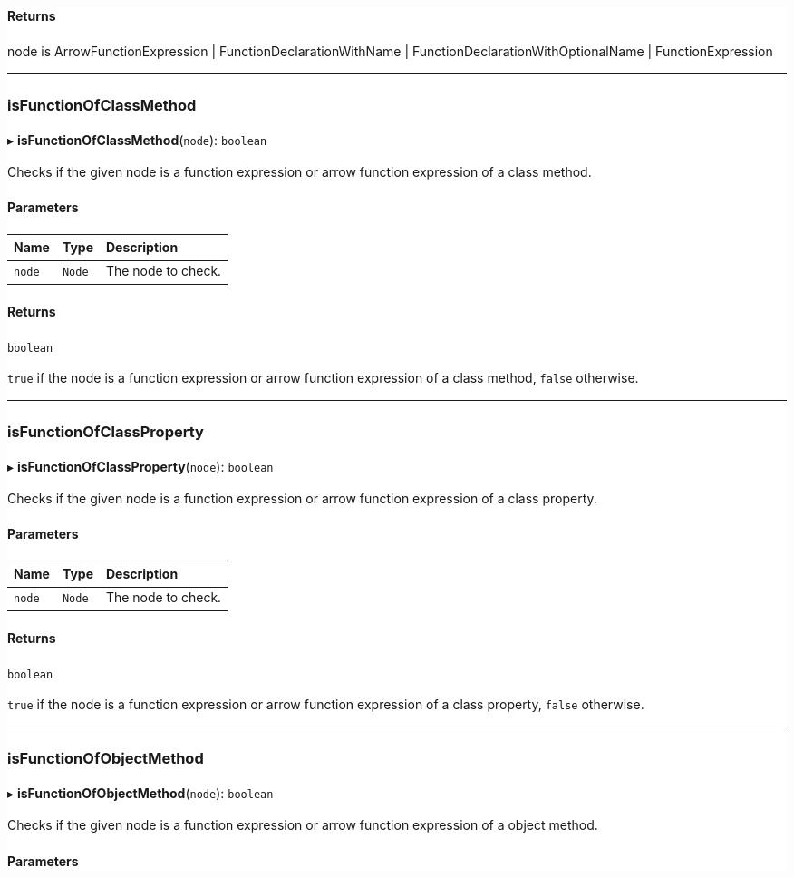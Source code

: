 #### Returns

node is ArrowFunctionExpression \| FunctionDeclarationWithName \| FunctionDeclarationWithOptionalName \| FunctionExpression

---

### isFunctionOfClassMethod

▸ **isFunctionOfClassMethod**(`node`): `boolean`

Checks if the given node is a function expression or arrow function expression of a class method.

#### Parameters

| Name   | Type   | Description        |
| :----- | :----- | :----------------- |
| `node` | `Node` | The node to check. |

#### Returns

`boolean`

`true` if the node is a function expression or arrow function expression of a class method, `false` otherwise.

---

### isFunctionOfClassProperty

▸ **isFunctionOfClassProperty**(`node`): `boolean`

Checks if the given node is a function expression or arrow function expression of a class property.

#### Parameters

| Name   | Type   | Description        |
| :----- | :----- | :----------------- |
| `node` | `Node` | The node to check. |

#### Returns

`boolean`

`true` if the node is a function expression or arrow function expression of a class property, `false` otherwise.

---

### isFunctionOfObjectMethod

▸ **isFunctionOfObjectMethod**(`node`): `boolean`

Checks if the given node is a function expression or arrow function expression of a object method.

#### Parameters
